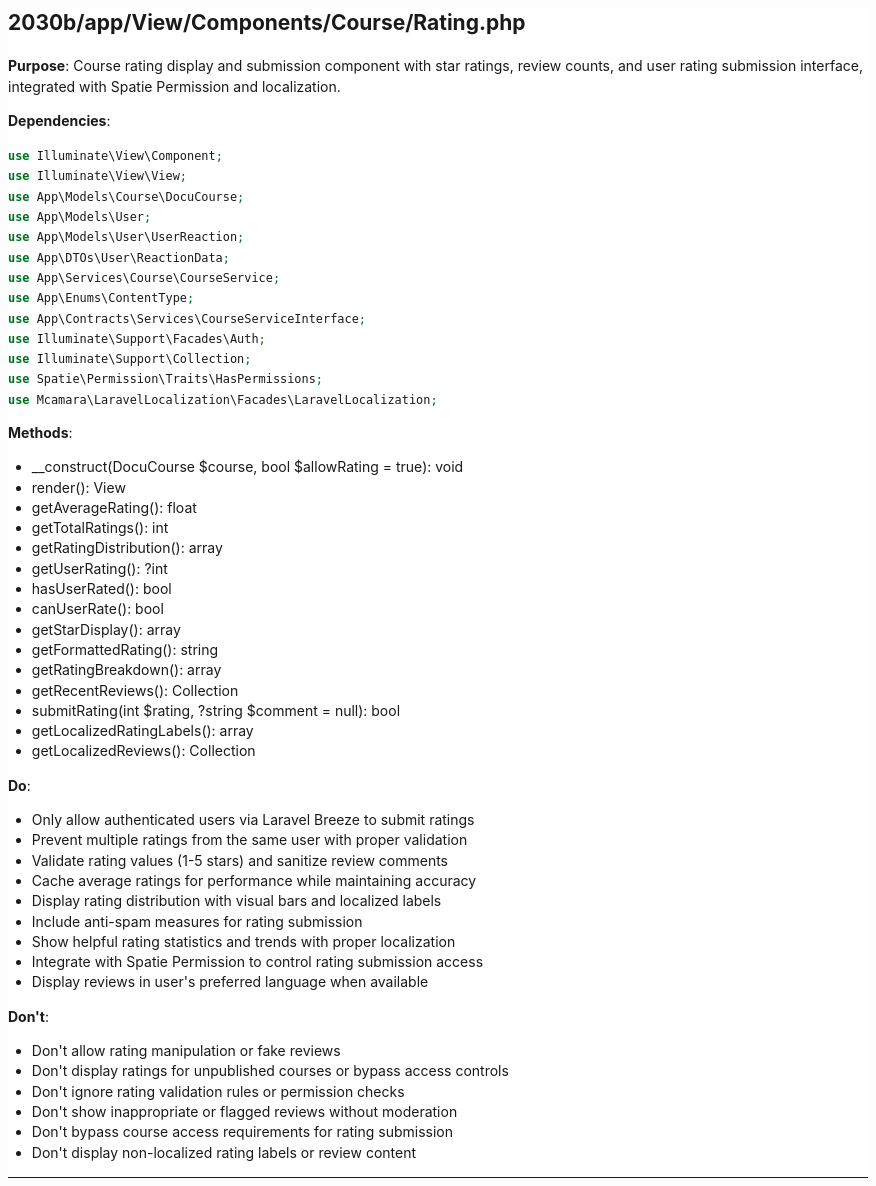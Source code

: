 
## 2030b/app/View/Components/Course/Rating.php

**Purpose**: Course rating display and submission component with star ratings, review counts, and user rating submission interface, integrated with Spatie Permission and localization.

**Dependencies**:
```php
use Illuminate\View\Component;
use Illuminate\View\View;
use App\Models\Course\DocuCourse;
use App\Models\User;
use App\Models\User\UserReaction;
use App\DTOs\User\ReactionData;
use App\Services\Course\CourseService;
use App\Enums\ContentType;
use App\Contracts\Services\CourseServiceInterface;
use Illuminate\Support\Facades\Auth;
use Illuminate\Support\Collection;
use Spatie\Permission\Traits\HasPermissions;
use Mcamara\LaravelLocalization\Facades\LaravelLocalization;
```

**Methods**:
- __construct(DocuCourse $course, bool $allowRating = true): void
- render(): View
- getAverageRating(): float
- getTotalRatings(): int
- getRatingDistribution(): array
- getUserRating(): ?int
- hasUserRated(): bool
- canUserRate(): bool
- getStarDisplay(): array
- getFormattedRating(): string
- getRatingBreakdown(): array
- getRecentReviews(): Collection
- submitRating(int $rating, ?string $comment = null): bool
- getLocalizedRatingLabels(): array
- getLocalizedReviews(): Collection

**Do**:
- Only allow authenticated users via Laravel Breeze to submit ratings
- Prevent multiple ratings from the same user with proper validation
- Validate rating values (1-5 stars) and sanitize review comments
- Cache average ratings for performance while maintaining accuracy
- Display rating distribution with visual bars and localized labels
- Include anti-spam measures for rating submission
- Show helpful rating statistics and trends with proper localization
- Integrate with Spatie Permission to control rating submission access
- Display reviews in user's preferred language when available

**Don't**:
- Don't allow rating manipulation or fake reviews
- Don't display ratings for unpublished courses or bypass access controls
- Don't ignore rating validation rules or permission checks
- Don't show inappropriate or flagged reviews without moderation
- Don't bypass course access requirements for rating submission
- Don't display non-localized rating labels or review content

---